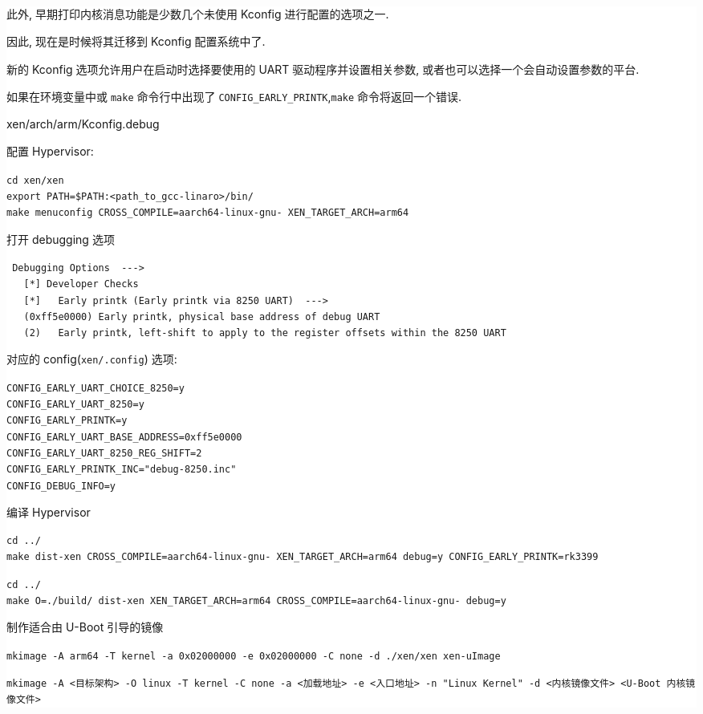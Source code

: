 此外, 早期打印内核消息功能是少数几个未使用 Kconfig 进行配置的选项之一.

因此, 现在是时候将其迁移到 Kconfig 配置系统中了.

新的 Kconfig 选项允许用户在启动时选择要使用的 UART 驱动程序并设置相关参数, 或者也可以选择一个会自动设置参数的平台.

如果在环境变量中或 `make` 命令行中出现了 `CONFIG_EARLY_PRINTK`,`make` 命令将返回一个错误.

xen/arch/arm/Kconfig.debug



配置 Hypervisor:

```
cd xen/xen
export PATH=$PATH:<path_to_gcc-linaro>/bin/
make menuconfig CROSS_COMPILE=aarch64-linux-gnu- XEN_TARGET_ARCH=arm64
```

打开 debugging 选项

```
 Debugging Options  --->
   [*] Developer Checks
   [*]   Early printk (Early printk via 8250 UART)  --->
   (0xff5e0000) Early printk, physical base address of debug UART
   (2)   Early printk, left-shift to apply to the register offsets within the 8250 UART
```

对应的 config(`xen/.config`) 选项:

```
CONFIG_EARLY_UART_CHOICE_8250=y
CONFIG_EARLY_UART_8250=y
CONFIG_EARLY_PRINTK=y
CONFIG_EARLY_UART_BASE_ADDRESS=0xff5e0000
CONFIG_EARLY_UART_8250_REG_SHIFT=2
CONFIG_EARLY_PRINTK_INC="debug-8250.inc"
CONFIG_DEBUG_INFO=y
```

编译 Hypervisor

```
cd ../
make dist-xen CROSS_COMPILE=aarch64-linux-gnu- XEN_TARGET_ARCH=arm64 debug=y CONFIG_EARLY_PRINTK=rk3399
```

```
cd ../
make O=./build/ dist-xen XEN_TARGET_ARCH=arm64 CROSS_COMPILE=aarch64-linux-gnu- debug=y
```

制作适合由 U-Boot 引导的镜像

```
mkimage -A arm64 -T kernel -a 0x02000000 -e 0x02000000 -C none -d ./xen/xen xen-uImage
```

```
mkimage -A <目标架构> -O linux -T kernel -C none -a <加载地址> -e <入口地址> -n "Linux Kernel" -d <内核镜像文件> <U-Boot 内核镜像文件>
```
